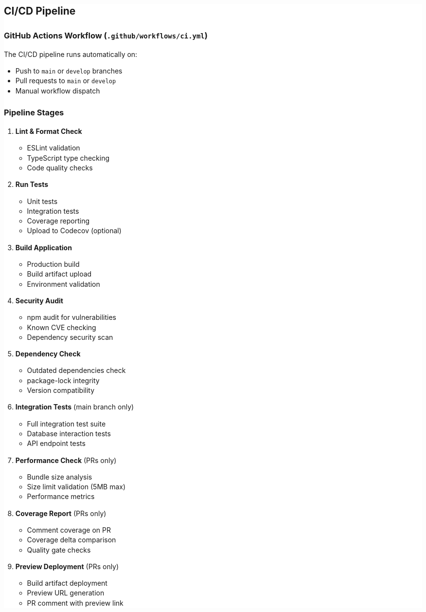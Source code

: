 ## CI/CD Pipeline

### GitHub Actions Workflow (`.github/workflows/ci.yml`)

The CI/CD pipeline runs automatically on:
- Push to `main` or `develop` branches
- Pull requests to `main` or `develop`
- Manual workflow dispatch

### Pipeline Stages

1. **Lint & Format Check**
   - ESLint validation
   - TypeScript type checking
   - Code quality checks

2. **Run Tests**
   - Unit tests
   - Integration tests
   - Coverage reporting
   - Upload to Codecov (optional)

3. **Build Application**
   - Production build
   - Build artifact upload
   - Environment validation

4. **Security Audit**
   - npm audit for vulnerabilities
   - Known CVE checking
   - Dependency security scan

5. **Dependency Check**
   - Outdated dependencies check
   - package-lock integrity
   - Version compatibility

6. **Integration Tests** (main branch only)
   - Full integration test suite
   - Database interaction tests
   - API endpoint tests

7. **Performance Check** (PRs only)
   - Bundle size analysis
   - Size limit validation (5MB max)
   - Performance metrics

8. **Coverage Report** (PRs only)
   - Comment coverage on PR
   - Coverage delta comparison
   - Quality gate checks

9. **Preview Deployment** (PRs only)
   - Build artifact deployment
   - Preview URL generation
   - PR comment with preview link
